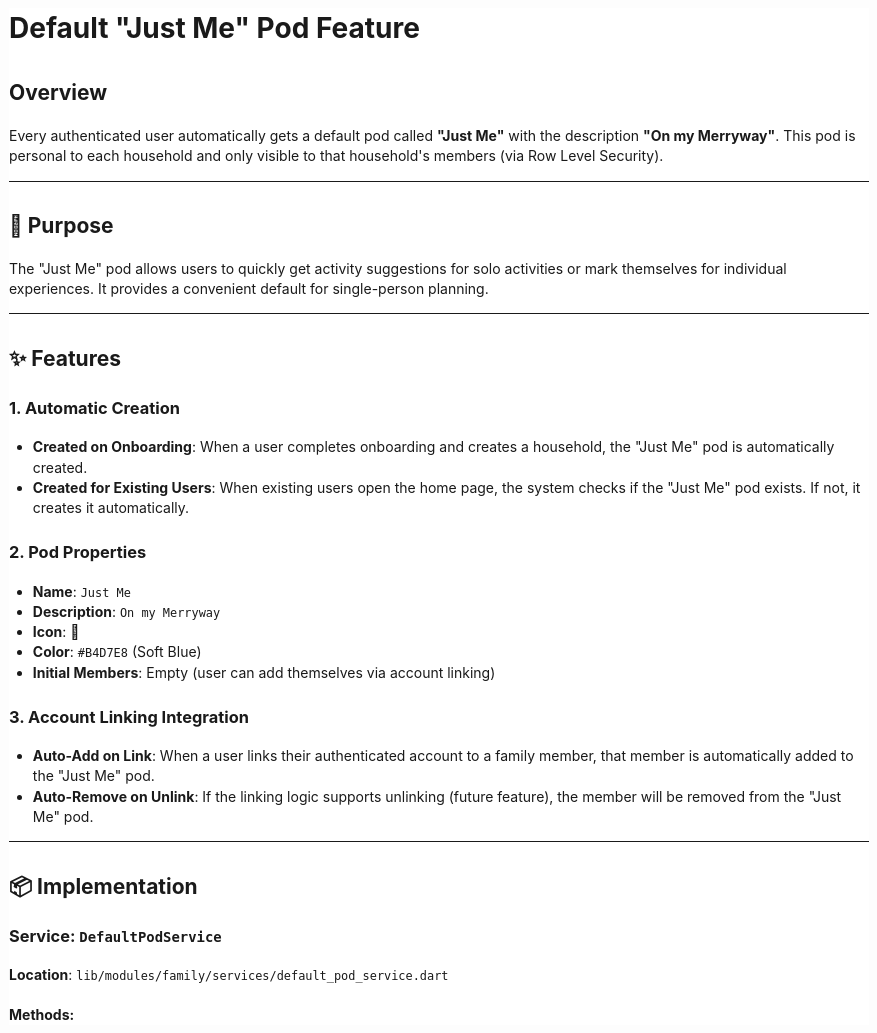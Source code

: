 # Default "Just Me" Pod Feature

## Overview

Every authenticated user automatically gets a default pod called **"Just Me"** with the description **"On my Merryway"**. This pod is personal to each household and only visible to that household's members (via Row Level Security).

---

## 🎯 Purpose

The "Just Me" pod allows users to quickly get activity suggestions for solo activities or mark themselves for individual experiences. It provides a convenient default for single-person planning.

---

## ✨ Features

### 1. Automatic Creation
- **Created on Onboarding**: When a user completes onboarding and creates a household, the "Just Me" pod is automatically created.
- **Created for Existing Users**: When existing users open the home page, the system checks if the "Just Me" pod exists. If not, it creates it automatically.

### 2. Pod Properties
- **Name**: `Just Me`
- **Description**: `On my Merryway`
- **Icon**: 🎒
- **Color**: `#B4D7E8` (Soft Blue)
- **Initial Members**: Empty (user can add themselves via account linking)

### 3. Account Linking Integration
- **Auto-Add on Link**: When a user links their authenticated account to a family member, that member is automatically added to the "Just Me" pod.
- **Auto-Remove on Unlink**: If the linking logic supports unlinking (future feature), the member will be removed from the "Just Me" pod.

---

## 📦 Implementation

### Service: `DefaultPodService`

**Location**: `lib/modules/family/services/default_pod_service.dart`

#### Methods:
